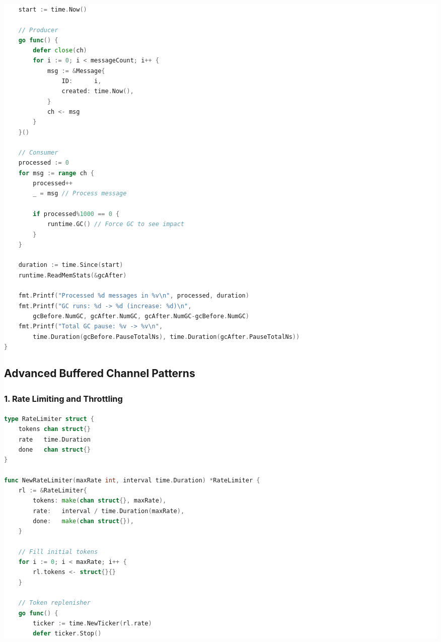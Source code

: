 ```go
    start := time.Now()
    
    // Producer
    go func() {
        defer close(ch)
        for i := 0; i < messageCount; i++ {
            msg := &Message{
                ID:      i,
                created: time.Now(),
            }
            ch <- msg
        }
    }()
    
    // Consumer
    processed := 0
    for msg := range ch {
        processed++
        _ = msg // Process message
        
        if processed%1000 == 0 {
            runtime.GC() // Force GC to see impact
        }
    }
    
    duration := time.Since(start)
    runtime.ReadMemStats(&gcAfter)
    
    fmt.Printf("Processed %d messages in %v\n", processed, duration)
    fmt.Printf("GC runs: %d -> %d (increase: %d)\n", 
        gcBefore.NumGC, gcAfter.NumGC, gcAfter.NumGC-gcBefore.NumGC)
    fmt.Printf("Total GC pause: %v -> %v\n", 
        time.Duration(gcBefore.PauseTotalNs), time.Duration(gcAfter.PauseTotalNs))
}
```

## Advanced Buffered Channel Patterns

### 1. Rate Limiting and Throttling

```go
type RateLimiter struct {
    tokens chan struct{}
    rate   time.Duration
    done   chan struct{}
}

func NewRateLimiter(maxRate int, interval time.Duration) *RateLimiter {
    rl := &RateLimiter{
        tokens: make(chan struct{}, maxRate),
        rate:   interval / time.Duration(maxRate),
        done:   make(chan struct{}),
    }
    
    // Fill initial tokens
    for i := 0; i < maxRate; i++ {
        rl.tokens <- struct{}{}
    }
    
    // Token replenisher
    go func() {
        ticker := time.NewTicker(rl.rate)
        defer ticker.Stop()
```